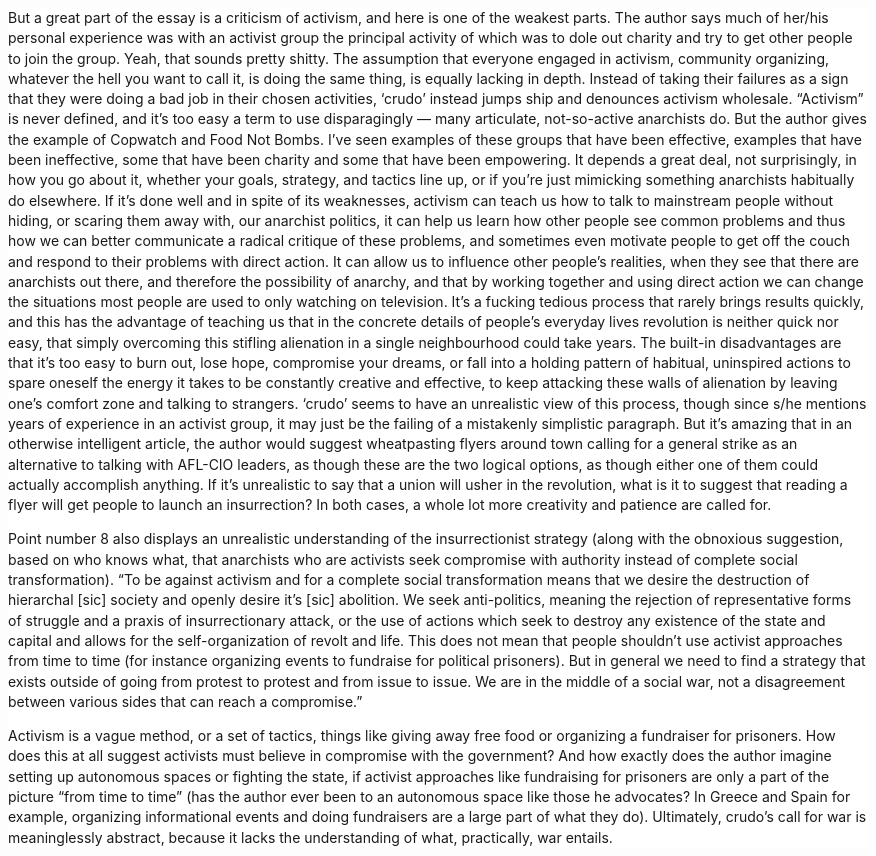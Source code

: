 But a great part of the essay is a criticism of activism, and here is one of the weakest parts. The author says much of her/his personal experience was with an activist group the principal activity of which was to dole out charity and try to get other people to join the group. Yeah, that sounds pretty shitty. The assumption that everyone engaged in activism, community organizing, whatever the hell you want to call it, is doing the same thing, is equally lacking in depth. Instead of taking their failures as a sign that they were doing a bad job in their chosen activities, ‘crudo’ instead jumps ship and denounces activism wholesale. “Activism” is never defined, and it’s too easy a term to use disparagingly — many articulate, not-so-active anarchists do. But the author gives the example of Copwatch and Food Not Bombs. I’ve seen examples of these groups that have been effective, examples that have been ineffective, some that have been charity and some that have been empowering. It depends a great deal, not surprisingly, in how you go about it, whether your goals, strategy, and tactics line up, or if you’re just mimicking something anarchists habitually do elsewhere. If it’s done well and in spite of its weaknesses, activism can teach us how to talk to mainstream people without hiding, or scaring them away with, our anarchist politics, it can help us learn how other people see common problems and thus how we can better communicate a radical critique of these problems, and sometimes even motivate people to get off the couch and respond to their problems with direct action. It can allow us to influence other people’s realities, when they see that there are anarchists out there, and therefore the possibility of anarchy, and that by working together and using direct action we can change the situations most people are used to only watching on television. It’s a fucking tedious process that rarely brings results quickly, and this has the advantage of teaching us that in the concrete details of people’s everyday lives revolution is neither quick nor easy, that simply overcoming this stifling alienation in a single neighbourhood could take years. The built-in disadvantages are that it’s too easy to burn out, lose hope, compromise your dreams, or fall into a holding pattern of habitual, uninspired actions to spare oneself the energy it takes to be constantly creative and effective, to keep attacking these walls of alienation by leaving one’s comfort zone and talking to strangers. ‘crudo’ seems to have an unrealistic view of this process, though since s/he mentions years of experience in an activist group, it may just be the failing of a mistakenly simplistic paragraph. But it’s amazing that in an otherwise intelligent article, the author would suggest wheatpasting flyers around town calling for a general strike as an alternative to talking with AFL-CIO leaders, as though these are the two logical options, as though either one of them could actually accomplish anything. If it’s unrealistic to say that a union will usher in the revolution, what is it to suggest that reading a flyer will get people to launch an insurrection? In both cases, a whole lot more creativity and patience are called for.

Point number 8 also displays an unrealistic understanding of the insurrectionist strategy (along with the obnoxious suggestion, based on who knows what, that anarchists who are activists seek compromise with authority instead of complete social transformation). “To be against activism and for a complete social transformation means that we desire the destruction of hierarchal [sic] society and openly desire it’s [sic] abolition. We seek anti-politics, meaning the rejection of representative forms of struggle and a praxis of insurrectionary attack, or the use of actions which seek to destroy any existence of the state and capital and allows for the self-organization of revolt and life. This does not mean that people shouldn’t use activist approaches from time to time (for instance organizing events to fundraise for political prisoners). But in general we need to find a strategy that exists outside of going from protest to protest and from issue to issue. We are in the middle of a social war, not a disagreement between various sides that can reach a compromise.”

Activism is a vague method, or a set of tactics, things like giving away free food or organizing a fundraiser for prisoners. How does this at all suggest activists must believe in compromise with the government? And how exactly does the author imagine setting up autonomous spaces or fighting the state, if activist approaches like fundraising for prisoners are only a part of the picture “from time to time” (has the author ever been to an autonomous space like those he advocates? In Greece and Spain for example, organizing informational events and doing fundraisers are a large part of what they do). Ultimately, crudo’s call for war is meaninglessly abstract, because it lacks the understanding of what, practically, war entails.
